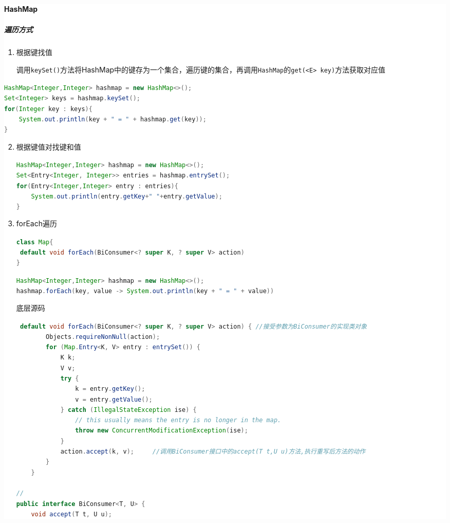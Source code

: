 
#### HashMap

##### 遍历方式

1. 根据键找值

   调用`keySet()`方法将HashMap中的键存为一个集合，遍历键的集合，再调用`HashMap`的`get(<E> key)`方法获取对应值

```java
HashMap<Integer,Integer> hashmap = new HashMap<>();
Set<Integer> keys = hashmap.keySet();
for(Integer key : keys){
    System.out.println(key + " = " + hashmap.get(key));
}
```

2. 根据键值对找键和值

   ```java
   HashMap<Integer,Integer> hashmap = new HashMap<>();
   Set<Entry<Integer, Integer>> entries = hashmap.entrySet();
   for(Entry<Integer,Integer> entry : entries){
       System.out.println(entry.getKey+" "+entry.getValue);
   }
   ```

3. forEach遍历

   ```java
   class Map{
   	default void forEach(BiConsumer<? super K, ? super V> action)
   }
   ```

   ```java
   HashMap<Integer,Integer> hashmap = new HashMap<>();
   hashmap.forEach(key, value -> System.out.println(key + " = " + value))
   
   ```
   
   底层源码
   
   ```java
   	default void forEach(BiConsumer<? super K, ? super V> action) {	//接受参数为BiConsumer的实现类对象
           Objects.requireNonNull(action);
           for (Map.Entry<K, V> entry : entrySet()) {
               K k;
               V v;
               try {
                   k = entry.getKey();
                   v = entry.getValue();
               } catch (IllegalStateException ise) {
                   // this usually means the entry is no longer in the map.
                   throw new ConcurrentModificationException(ise);
               }
               action.accept(k, v);		//调用BiConsumer接口中的accept(T t,U u)方法,执行重写后方法的动作
           }
       }
   
   //
   public interface BiConsumer<T, U> {
       void accept(T t, U u);
   ```
   